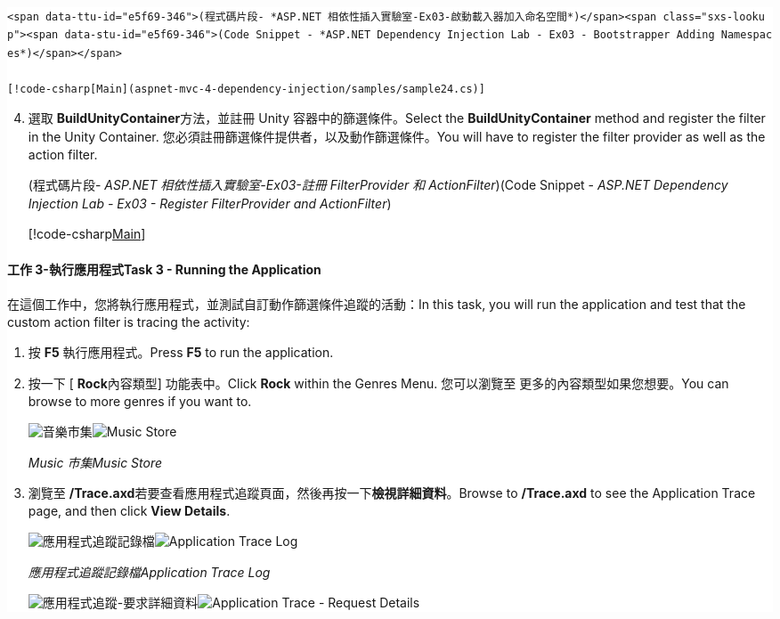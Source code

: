     <span data-ttu-id="e5f69-346">(程式碼片段- *ASP.NET 相依性插入實驗室-Ex03-啟動載入器加入命名空間*)</span><span class="sxs-lookup"><span data-stu-id="e5f69-346">(Code Snippet - *ASP.NET Dependency Injection Lab - Ex03 - Bootstrapper Adding Namespaces*)</span></span>

    [!code-csharp[Main](aspnet-mvc-4-dependency-injection/samples/sample24.cs)]
4. <span data-ttu-id="e5f69-347">選取  **BuildUnityContainer**方法，並註冊 Unity 容器中的篩選條件。</span><span class="sxs-lookup"><span data-stu-id="e5f69-347">Select the **BuildUnityContainer** method and register the filter in the Unity Container.</span></span> <span data-ttu-id="e5f69-348">您必須註冊篩選條件提供者，以及動作篩選條件。</span><span class="sxs-lookup"><span data-stu-id="e5f69-348">You will have to register the filter provider as well as the action filter.</span></span>

    <span data-ttu-id="e5f69-349">(程式碼片段- *ASP.NET 相依性插入實驗室-Ex03-註冊 FilterProvider 和 ActionFilter*)</span><span class="sxs-lookup"><span data-stu-id="e5f69-349">(Code Snippet - *ASP.NET Dependency Injection Lab - Ex03 - Register FilterProvider and ActionFilter*)</span></span>

    [!code-csharp[Main](aspnet-mvc-4-dependency-injection/samples/sample25.cs)]

<a id="Ex3Task3"></a>

<a id="Task_3_-_Running_the_Application"></a>
#### <a name="task-3---running-the-application"></a><span data-ttu-id="e5f69-350">工作 3-執行應用程式</span><span class="sxs-lookup"><span data-stu-id="e5f69-350">Task 3 - Running the Application</span></span>

<span data-ttu-id="e5f69-351">在這個工作中，您將執行應用程式，並測試自訂動作篩選條件追蹤的活動：</span><span class="sxs-lookup"><span data-stu-id="e5f69-351">In this task, you will run the application and test that the custom action filter is tracing the activity:</span></span>

1. <span data-ttu-id="e5f69-352">按 **F5** 執行應用程式。</span><span class="sxs-lookup"><span data-stu-id="e5f69-352">Press **F5** to run the application.</span></span>
2. <span data-ttu-id="e5f69-353">按一下 [ **Rock**內容類型] 功能表中。</span><span class="sxs-lookup"><span data-stu-id="e5f69-353">Click **Rock** within the Genres Menu.</span></span> <span data-ttu-id="e5f69-354">您可以瀏覽至 更多的內容類型如果您想要。</span><span class="sxs-lookup"><span data-stu-id="e5f69-354">You can browse to more genres if you want to.</span></span>

    <span data-ttu-id="e5f69-355">![音樂市集](aspnet-mvc-4-dependency-injection/_static/image11.png "Music 市集")</span><span class="sxs-lookup"><span data-stu-id="e5f69-355">![Music Store](aspnet-mvc-4-dependency-injection/_static/image11.png "Music Store")</span></span>

    <span data-ttu-id="e5f69-356">*Music 市集*</span><span class="sxs-lookup"><span data-stu-id="e5f69-356">*Music Store*</span></span>
3. <span data-ttu-id="e5f69-357">瀏覽至 **/Trace.axd**若要查看應用程式追蹤頁面，然後再按一下**檢視詳細資料**。</span><span class="sxs-lookup"><span data-stu-id="e5f69-357">Browse to **/Trace.axd** to see the Application Trace page, and then click **View Details**.</span></span>

    <span data-ttu-id="e5f69-358">![應用程式追蹤記錄檔](aspnet-mvc-4-dependency-injection/_static/image12.png "應用程式追蹤記錄檔")</span><span class="sxs-lookup"><span data-stu-id="e5f69-358">![Application Trace Log](aspnet-mvc-4-dependency-injection/_static/image12.png "Application Trace Log")</span></span>

    <span data-ttu-id="e5f69-359">*應用程式追蹤記錄檔*</span><span class="sxs-lookup"><span data-stu-id="e5f69-359">*Application Trace Log*</span></span>

    <span data-ttu-id="e5f69-360">![應用程式追蹤-要求詳細資料](aspnet-mvc-4-dependency-injection/_static/image13.png "追蹤應用程式-要求詳細資料")</span><span class="sxs-lookup"><span data-stu-id="e5f69-360">![Application Trace - Request Details](aspnet-mvc-4-dependency-injection/_static/image13.png "Application Trace - Request Details")</span></span>
